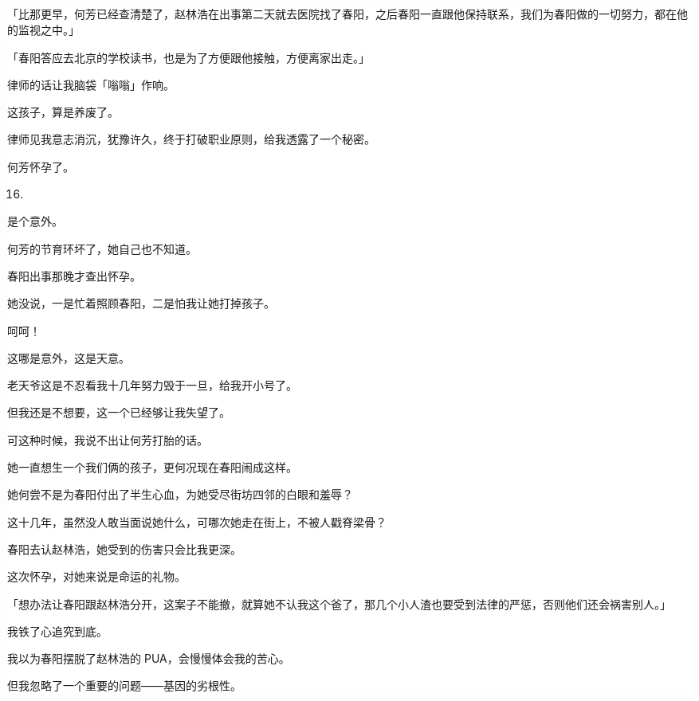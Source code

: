 「比那更早，何芳已经查清楚了，赵林浩在出事第二天就去医院找了春阳，之后春阳一直跟他保持联系，我们为春阳做的一切努力，都在他的监视之中。」


「春阳答应去北京的学校读书，也是为了方便跟他接触，方便离家出走。」


律师的话让我脑袋「嗡嗡」作响。


这孩子，算是养废了。


律师见我意志消沉，犹豫许久，终于打破职业原则，给我透露了一个秘密。


何芳怀孕了。


16.


是个意外。


何芳的节育环坏了，她自己也不知道。


春阳出事那晚才查出怀孕。


她没说，一是忙着照顾春阳，二是怕我让她打掉孩子。


呵呵！


这哪是意外，这是天意。


老天爷这是不忍看我十几年努力毁于一旦，给我开小号了。


但我还是不想要，这一个已经够让我失望了。


可这种时候，我说不出让何芳打胎的话。


她一直想生一个我们俩的孩子，更何况现在春阳闹成这样。


她何尝不是为春阳付出了半生心血，为她受尽街坊四邻的白眼和羞辱？


这十几年，虽然没人敢当面说她什么，可哪次她走在街上，不被人戳脊梁骨？


春阳去认赵林浩，她受到的伤害只会比我更深。


这次怀孕，对她来说是命运的礼物。


「想办法让春阳跟赵林浩分开，这案子不能撤，就算她不认我这个爸了，那几个小人渣也要受到法律的严惩，否则他们还会祸害别人。」


我铁了心追究到底。


我以为春阳摆脱了赵林浩的 PUA，会慢慢体会我的苦心。


但我忽略了一个重要的问题——基因的劣根性。
